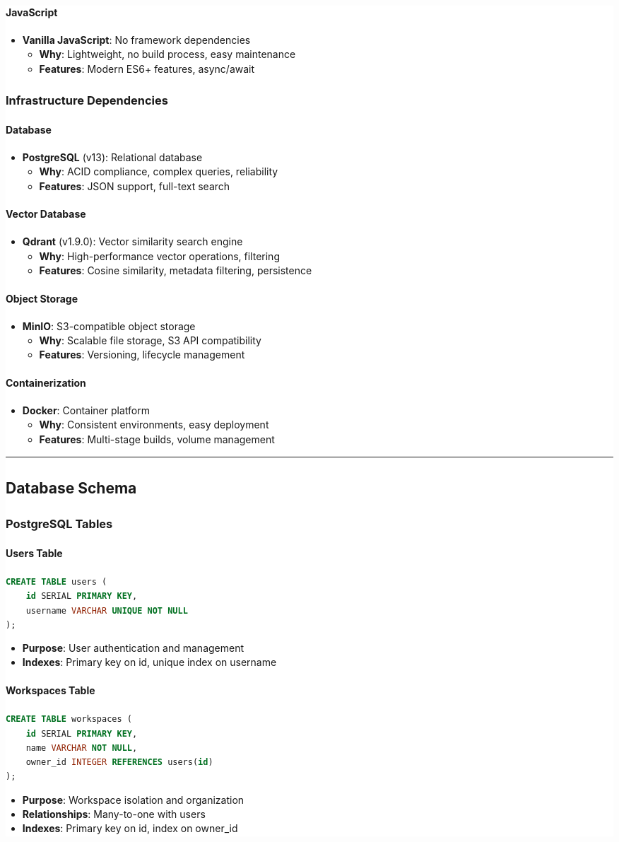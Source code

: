 #### JavaScript
- **Vanilla JavaScript**: No framework dependencies
  - **Why**: Lightweight, no build process, easy maintenance
  - **Features**: Modern ES6+ features, async/await

### Infrastructure Dependencies

#### Database
- **PostgreSQL** (v13): Relational database
  - **Why**: ACID compliance, complex queries, reliability
  - **Features**: JSON support, full-text search

#### Vector Database
- **Qdrant** (v1.9.0): Vector similarity search engine
  - **Why**: High-performance vector operations, filtering
  - **Features**: Cosine similarity, metadata filtering, persistence

#### Object Storage
- **MinIO**: S3-compatible object storage
  - **Why**: Scalable file storage, S3 API compatibility
  - **Features**: Versioning, lifecycle management

#### Containerization
- **Docker**: Container platform
  - **Why**: Consistent environments, easy deployment
  - **Features**: Multi-stage builds, volume management

---

## Database Schema

### PostgreSQL Tables

#### Users Table
```sql
CREATE TABLE users (
    id SERIAL PRIMARY KEY,
    username VARCHAR UNIQUE NOT NULL
);
```
- **Purpose**: User authentication and management
- **Indexes**: Primary key on id, unique index on username

#### Workspaces Table
```sql
CREATE TABLE workspaces (
    id SERIAL PRIMARY KEY,
    name VARCHAR NOT NULL,
    owner_id INTEGER REFERENCES users(id)
);
```
- **Purpose**: Workspace isolation and organization
- **Relationships**: Many-to-one with users
- **Indexes**: Primary key on id, index on owner_id
